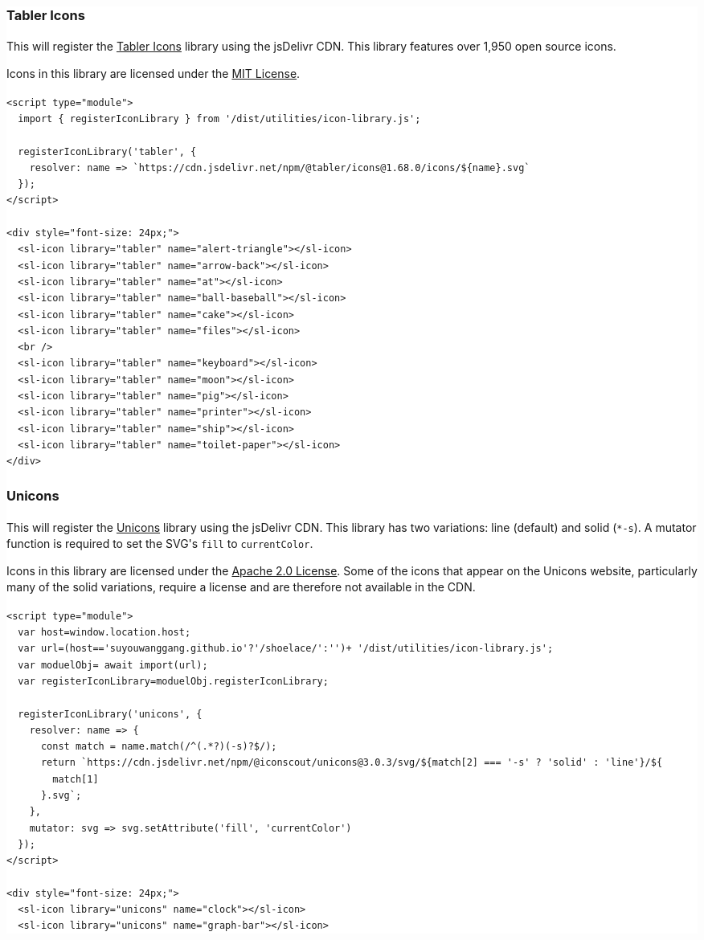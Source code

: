 ### Tabler Icons

This will register the [Tabler Icons](https://tabler-icons.io/) library using the jsDelivr CDN. This library features over 1,950 open source icons.

Icons in this library are licensed under the [MIT License](https://github.com/tabler/tabler-icons/blob/master/LICENSE).

```html:preview
<script type="module">
  import { registerIconLibrary } from '/dist/utilities/icon-library.js';

  registerIconLibrary('tabler', {
    resolver: name => `https://cdn.jsdelivr.net/npm/@tabler/icons@1.68.0/icons/${name}.svg`
  });
</script>

<div style="font-size: 24px;">
  <sl-icon library="tabler" name="alert-triangle"></sl-icon>
  <sl-icon library="tabler" name="arrow-back"></sl-icon>
  <sl-icon library="tabler" name="at"></sl-icon>
  <sl-icon library="tabler" name="ball-baseball"></sl-icon>
  <sl-icon library="tabler" name="cake"></sl-icon>
  <sl-icon library="tabler" name="files"></sl-icon>
  <br />
  <sl-icon library="tabler" name="keyboard"></sl-icon>
  <sl-icon library="tabler" name="moon"></sl-icon>
  <sl-icon library="tabler" name="pig"></sl-icon>
  <sl-icon library="tabler" name="printer"></sl-icon>
  <sl-icon library="tabler" name="ship"></sl-icon>
  <sl-icon library="tabler" name="toilet-paper"></sl-icon>
</div>
```

### Unicons

This will register the [Unicons](https://iconscout.com/unicons) library using the jsDelivr CDN. This library has two variations: line (default) and solid (`*-s`). A mutator function is required to set the SVG's `fill` to `currentColor`.

Icons in this library are licensed under the [Apache 2.0 License](https://github.com/Iconscout/unicons/blob/master/LICENSE). Some of the icons that appear on the Unicons website, particularly many of the solid variations, require a license and are therefore not available in the CDN.

```html:preview
<script type="module">
  var host=window.location.host;
  var url=(host=='suyouwanggang.github.io'?'/shoelace/':'')+ '/dist/utilities/icon-library.js';
  var moduelObj= await import(url);
  var registerIconLibrary=moduelObj.registerIconLibrary;

  registerIconLibrary('unicons', {
    resolver: name => {
      const match = name.match(/^(.*?)(-s)?$/);
      return `https://cdn.jsdelivr.net/npm/@iconscout/unicons@3.0.3/svg/${match[2] === '-s' ? 'solid' : 'line'}/${
        match[1]
      }.svg`;
    },
    mutator: svg => svg.setAttribute('fill', 'currentColor')
  });
</script>

<div style="font-size: 24px;">
  <sl-icon library="unicons" name="clock"></sl-icon>
  <sl-icon library="unicons" name="graph-bar"></sl-icon>
```